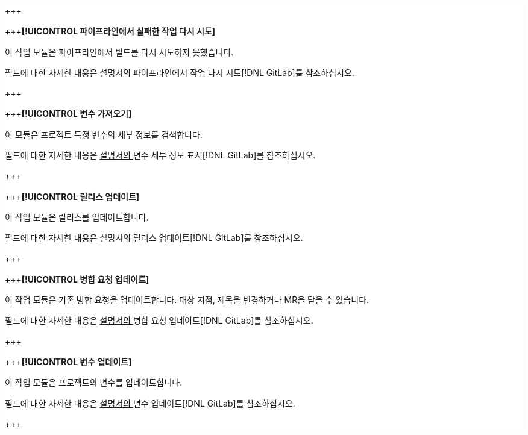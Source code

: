 +++

+++**[!UICONTROL 파이프라인에서 실패한 작업 다시 시도]**

이 작업 모듈은 파이프라인에서 빌드를 다시 시도하지 못했습니다.

필드에 대한 자세한 내용은 [ 설명서의 ](https://docs.gitlab.com/ee/api/pipelines.html#retry-jobs-in-a-pipeline)파이프라인에서 작업 다시 시도[!DNL GitLab]를 참조하십시오.

+++

+++**[!UICONTROL 변수 가져오기]**

이 모듈은 프로젝트 특정 변수의 세부 정보를 검색합니다.

필드에 대한 자세한 내용은 [ 설명서의 ](https://docs.gitlab.com/ee/api/project_level_variables.html#show-variable-details)변수 세부 정보 표시[!DNL GitLab]를 참조하십시오.

+++

+++**[!UICONTROL 릴리스 업데이트]**

이 작업 모듈은 릴리스를 업데이트합니다.

필드에 대한 자세한 내용은 [ 설명서의 ](https://docs.gitlab.com/ee/api/releases/#update-a-release)릴리스 업데이트[!DNL GitLab]를 참조하십시오.

+++

+++**[!UICONTROL 병합 요청 업데이트]**

이 작업 모듈은 기존 병합 요청을 업데이트합니다. 대상 지점, 제목을 변경하거나 MR을 닫을 수 있습니다.

필드에 대한 자세한 내용은 [ 설명서의 ](https://docs.gitlab.com/ee/api/merge_requests.html#update-mr)병합 요청 업데이트[!DNL GitLab]를 참조하십시오.

+++

+++**[!UICONTROL 변수 업데이트]**

이 작업 모듈은 프로젝트의 변수를 업데이트합니다.

필드에 대한 자세한 내용은 [ 설명서의 ](https://docs.gitlab.com/ee/api/project_level_variables.html#update-variable)변수 업데이트[!DNL GitLab]를 참조하십시오.

+++
